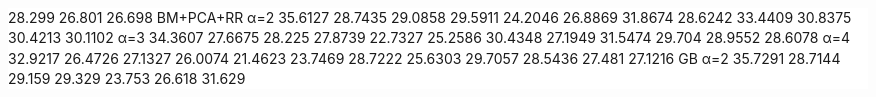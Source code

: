 <td>28.299</td>
<td>26.801</td>
<td>26.698</td>
</tr>
<tr>
<td colspan="13">BM+PCA+RR</td>
</tr>
<tr>
<td>&alpha;=2</td>
<td>35.6127</td>
<td>28.7435</td>
<td>29.0858</td>
<td>29.5911</td>
<td>24.2046</td>
<td>26.8869</td>
<td>31.8674</td>
<td>28.6242</td>
<td>33.4409</td>
<td>30.8375</td>
<td>30.4213</td>
<td>30.1102</td>
</tr>
<tr>
<td>&alpha;=3</td>
<td>34.3607</td>
<td>27.6675</td>
<td>28.225</td>
<td>27.8739</td>
<td>22.7327</td>
<td>25.2586</td>
<td>30.4348</td>
<td>27.1949</td>
<td>31.5474</td>
<td>29.704</td>
<td>28.9552</td>
<td>28.6078</td>
</tr>
<tr>
<td>&alpha;=4</td>
<td>32.9217</td>
<td>26.4726</td>
<td>27.1327</td>
<td>26.0074</td>
<td>21.4623</td>
<td>23.7469</td>
<td>28.7222</td>
<td>25.6303</td>
<td>29.7057</td>
<td>28.5436</td>
<td>27.481</td>
<td>27.1216</td>
</tr>
<tr>
<td colspan="13">GB</td>
</tr>
<tr>
<td>&alpha;=2</td>
<td>35.7291</td>
<td>28.7144</td>
<td>29.159</td>
<td>29.329</td>
<td>23.753</td>
<td>26.618</td>
<td>31.629</td>